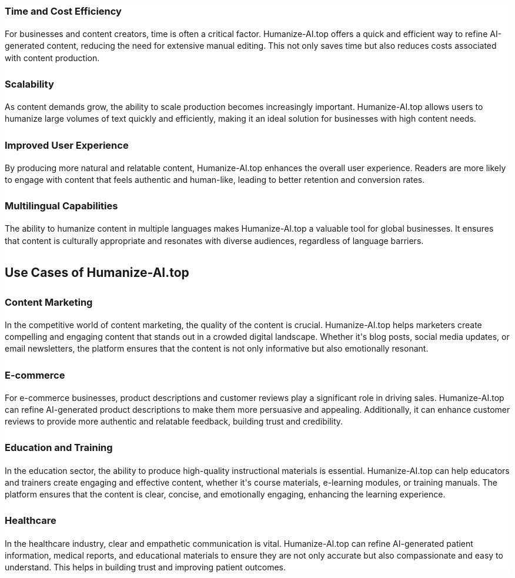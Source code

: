 ### Time and Cost Efficiency

For businesses and content creators, time is often a critical factor. Humanize-AI.top offers a quick and efficient way to refine AI-generated content, reducing the need for extensive manual editing. This not only saves time but also reduces costs associated with content production.

### Scalability

As content demands grow, the ability to scale production becomes increasingly important. Humanize-AI.top allows users to humanize large volumes of text quickly and efficiently, making it an ideal solution for businesses with high content needs.

### Improved User Experience

By producing more natural and relatable content, Humanize-AI.top enhances the overall user experience. Readers are more likely to engage with content that feels authentic and human-like, leading to better retention and conversion rates.

### Multilingual Capabilities

The ability to humanize content in multiple languages makes Humanize-AI.top a valuable tool for global businesses. It ensures that content is culturally appropriate and resonates with diverse audiences, regardless of language barriers.

## Use Cases of Humanize-AI.top

### Content Marketing

In the competitive world of content marketing, the quality of the content is crucial. Humanize-AI.top helps marketers create compelling and engaging content that stands out in a crowded digital landscape. Whether it's blog posts, social media updates, or email newsletters, the platform ensures that the content is not only informative but also emotionally resonant.

### E-commerce

For e-commerce businesses, product descriptions and customer reviews play a significant role in driving sales. Humanize-AI.top can refine AI-generated product descriptions to make them more persuasive and appealing. Additionally, it can enhance customer reviews to provide more authentic and relatable feedback, building trust and credibility.

### Education and Training

In the education sector, the ability to produce high-quality instructional materials is essential. Humanize-AI.top can help educators and trainers create engaging and effective content, whether it's course materials, e-learning modules, or training manuals. The platform ensures that the content is clear, concise, and emotionally engaging, enhancing the learning experience.

### Healthcare

In the healthcare industry, clear and empathetic communication is vital. Humanize-AI.top can refine AI-generated patient information, medical reports, and educational materials to ensure they are not only accurate but also compassionate and easy to understand. This helps in building trust and improving patient outcomes.
